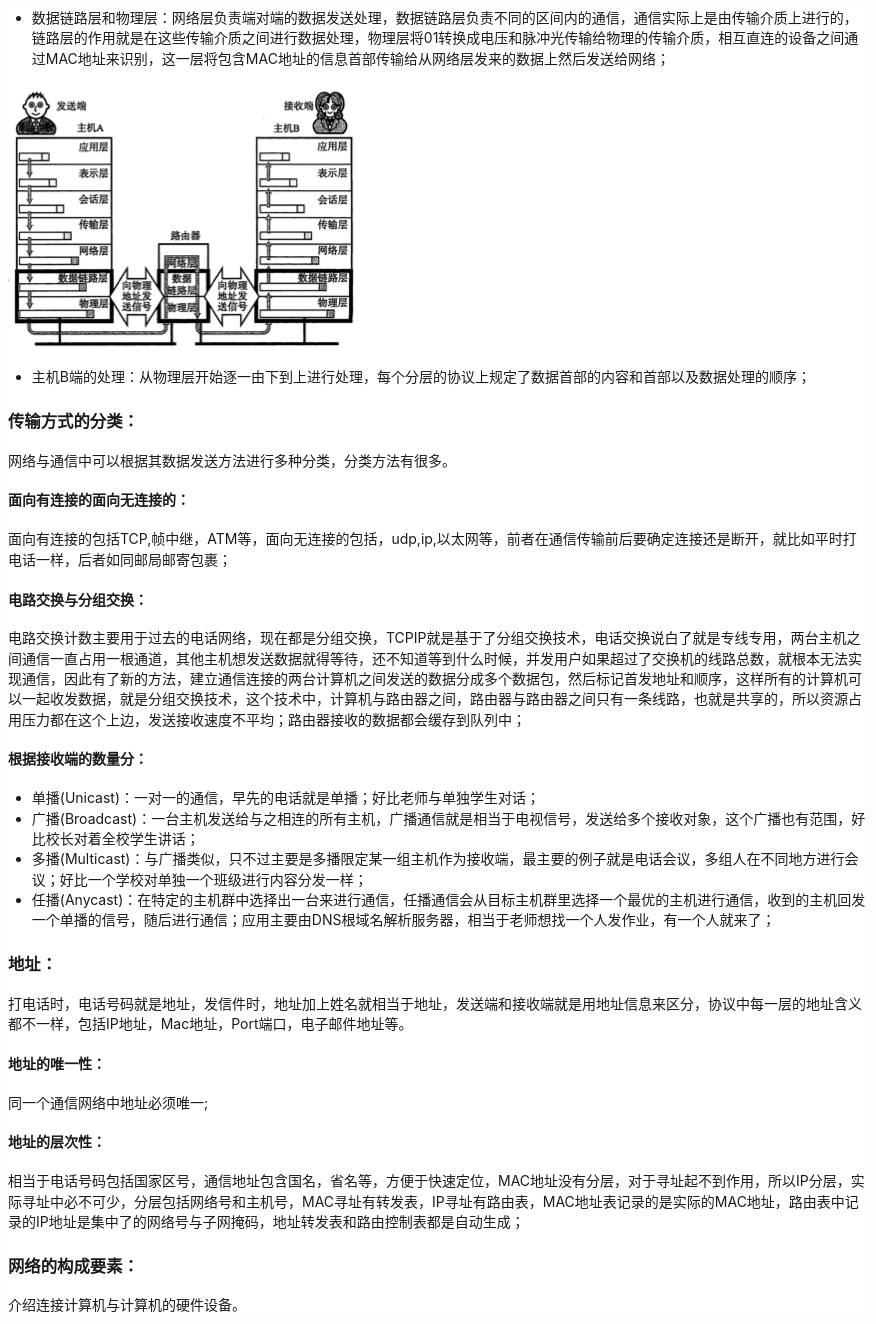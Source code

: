 * 数据链路层和物理层：网络层负责端对端的数据发送处理，数据链路层负责不同的区间内的通信，通信实际上是由传输介质上进行的，链路层的作用就是在这些传输介质之间进行数据处理，物理层将01转换成电压和脉冲光传输给物理的传输介质，相互直连的设备之间通过MAC地址来识别，这一层将包含MAC地址的信息首部传输给从网络层发来的数据上然后发送给网络；

![](/image/bb.png)

* 主机B端的处理：从物理层开始逐一由下到上进行处理，每个分层的协议上规定了数据首部的内容和首部以及数据处理的顺序；

### 传输方式的分类：
网络与通信中可以根据其数据发送方法进行多种分类，分类方法有很多。

#### 面向有连接的面向无连接的：
面向有连接的包括TCP,帧中继，ATM等，面向无连接的包括，udp,ip,以太网等，前者在通信传输前后要确定连接还是断开，就比如平时打电话一样，后者如同邮局邮寄包裹；

#### 电路交换与分组交换：
电路交换计数主要用于过去的电话网络，现在都是分组交换，TCPIP就是基于了分组交换技术，电话交换说白了就是专线专用，两台主机之间通信一直占用一根通道，其他主机想发送数据就得等待，还不知道等到什么时候，并发用户如果超过了交换机的线路总数，就根本无法实现通信，因此有了新的方法，建立通信连接的两台计算机之间发送的数据分成多个数据包，然后标记首发地址和顺序，这样所有的计算机可以一起收发数据，就是分组交换技术，这个技术中，计算机与路由器之间，路由器与路由器之间只有一条线路，也就是共享的，所以资源占用压力都在这个上边，发送接收速度不平均；路由器接收的数据都会缓存到队列中；

#### 根据接收端的数量分：
* 单播(Unicast)：一对一的通信，早先的电话就是单播；好比老师与单独学生对话；
* 广播(Broadcast)：一台主机发送给与之相连的所有主机，广播通信就是相当于电视信号，发送给多个接收对象，这个广播也有范围，好比校长对着全校学生讲话；
* 多播(Multicast)：与广播类似，只不过主要是多播限定某一组主机作为接收端，最主要的例子就是电话会议，多组人在不同地方进行会议；好比一个学校对单独一个班级进行内容分发一样；
* 任播(Anycast)：在特定的主机群中选择出一台来进行通信，任播通信会从目标主机群里选择一个最优的主机进行通信，收到的主机回发一个单播的信号，随后进行通信；应用主要由DNS根域名解析服务器，相当于老师想找一个人发作业，有一个人就来了；

### 地址：
打电话时，电话号码就是地址，发信件时，地址加上姓名就相当于地址，发送端和接收端就是用地址信息来区分，协议中每一层的地址含义都不一样，包括IP地址，Mac地址，Port端口，电子邮件地址等。

#### 地址的唯一性：
同一个通信网络中地址必须唯一;

#### 地址的层次性：
相当于电话号码包括国家区号，通信地址包含国名，省名等，方便于快速定位，MAC地址没有分层，对于寻址起不到作用，所以IP分层，实际寻址中必不可少，分层包括网络号和主机号，MAC寻址有转发表，IP寻址有路由表，MAC地址表记录的是实际的MAC地址，路由表中记录的IP地址是集中了的网络号与子网掩码，地址转发表和路由控制表都是自动生成；

### 网络的构成要素：
介绍连接计算机与计算机的硬件设备。
